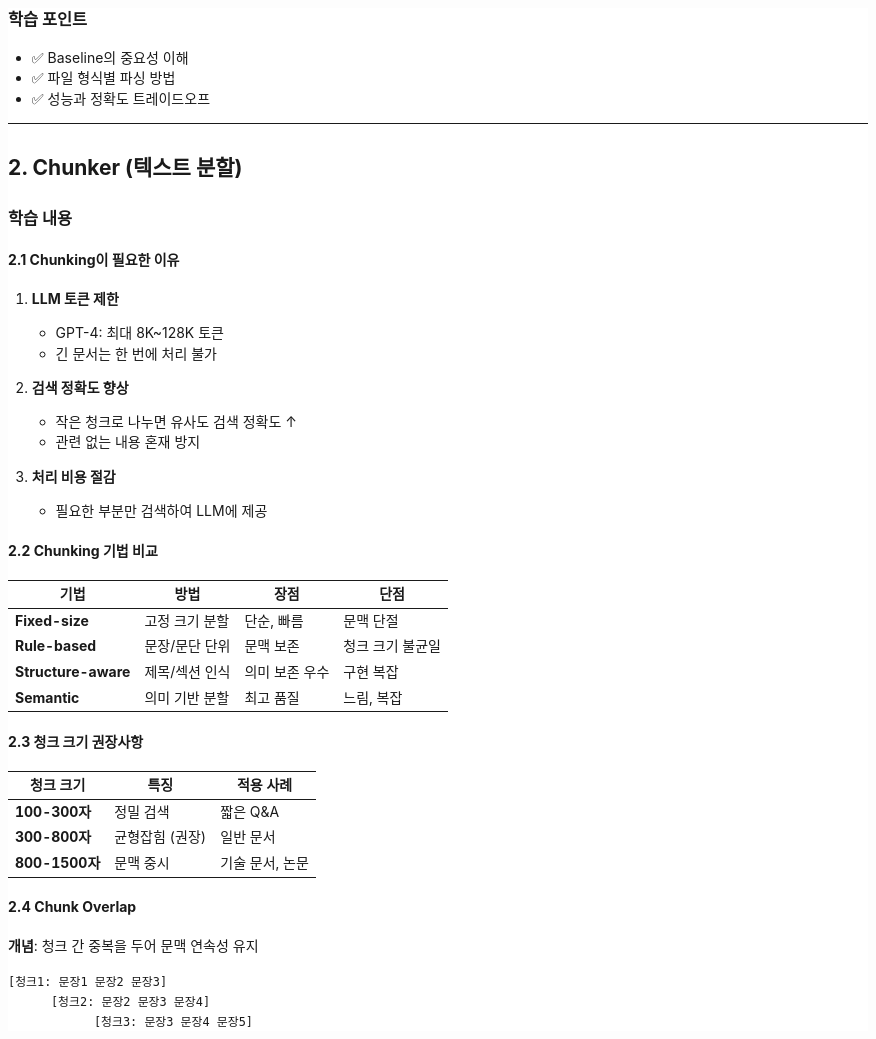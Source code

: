 ### 학습 포인트
- ✅ Baseline의 중요성 이해
- ✅ 파일 형식별 파싱 방법
- ✅ 성능과 정확도 트레이드오프

---

## 2. Chunker (텍스트 분할)

### 학습 내용

#### 2.1 Chunking이 필요한 이유

1. **LLM 토큰 제한**
   - GPT-4: 최대 8K~128K 토큰
   - 긴 문서는 한 번에 처리 불가

2. **검색 정확도 향상**
   - 작은 청크로 나누면 유사도 검색 정확도 ↑
   - 관련 없는 내용 혼재 방지

3. **처리 비용 절감**
   - 필요한 부분만 검색하여 LLM에 제공

#### 2.2 Chunking 기법 비교

| 기법 | 방법 | 장점 | 단점 |
|-----|------|------|------|
| **Fixed-size** | 고정 크기 분할 | 단순, 빠름 | 문맥 단절 |
| **Rule-based** | 문장/문단 단위 | 문맥 보존 | 청크 크기 불균일 |
| **Structure-aware** | 제목/섹션 인식 | 의미 보존 우수 | 구현 복잡 |
| **Semantic** | 의미 기반 분할 | 최고 품질 | 느림, 복잡 |

#### 2.3 청크 크기 권장사항

| 청크 크기 | 특징 | 적용 사례 |
|---------|------|----------|
| **100-300자** | 정밀 검색 | 짧은 Q&A |
| **300-800자** | 균형잡힘 (권장) | 일반 문서 |
| **800-1500자** | 문맥 중시 | 기술 문서, 논문 |

#### 2.4 Chunk Overlap

**개념**: 청크 간 중복을 두어 문맥 연속성 유지

```
[청크1: 문장1 문장2 문장3]
      [청크2: 문장2 문장3 문장4]
            [청크3: 문장3 문장4 문장5]
```
